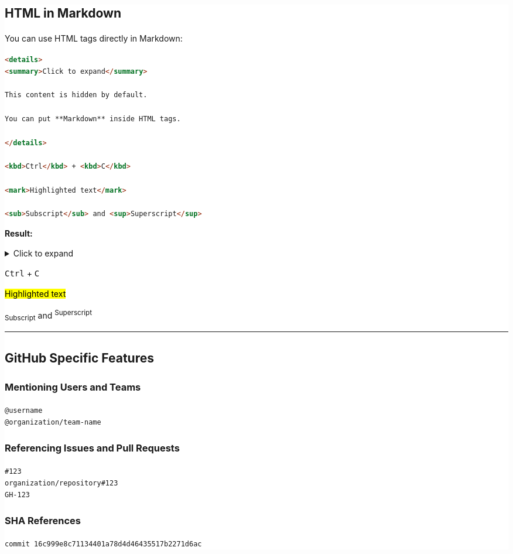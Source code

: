 
## HTML in Markdown

You can use HTML tags directly in Markdown:

```html
<details>
<summary>Click to expand</summary>

This content is hidden by default.

You can put **Markdown** inside HTML tags.

</details>

<kbd>Ctrl</kbd> + <kbd>C</kbd>

<mark>Highlighted text</mark>

<sub>Subscript</sub> and <sup>Superscript</sup>
```

**Result:**

<details><summary>Click to expand</summary></details>

<kbd>Ctrl</kbd> + <kbd>C</kbd>

<mark>Highlighted text</mark>

<sub>Subscript</sub> and <sup>Superscript</sup>

---

## GitHub Specific Features

### Mentioning Users and Teams

```markdown
@username
@organization/team-name
```

### Referencing Issues and Pull Requests

```markdown
#123
organization/repository#123
GH-123
```

### SHA References

```markdown
commit 16c999e8c71134401a78d4d46435517b2271d6ac
```
